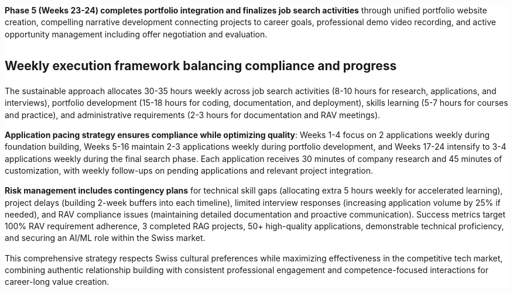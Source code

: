 **Phase 5 (Weeks 23-24) completes portfolio integration and finalizes job search activities** through unified portfolio website creation, compelling narrative development connecting projects to career goals, professional demo video recording, and active opportunity management including offer negotiation and evaluation.

## Weekly execution framework balancing compliance and progress

The sustainable approach allocates 30-35 hours weekly across job search activities (8-10 hours for research, applications, and interviews), portfolio development (15-18 hours for coding, documentation, and deployment), skills learning (5-7 hours for courses and practice), and administrative requirements (2-3 hours for documentation and RAV meetings).

**Application pacing strategy ensures compliance while optimizing quality**: Weeks 1-4 focus on 2 applications weekly during foundation building, Weeks 5-16 maintain 2-3 applications weekly during portfolio development, and Weeks 17-24 intensify to 3-4 applications weekly during the final search phase. Each application receives 30 minutes of company research and 45 minutes of customization, with weekly follow-ups on pending applications and relevant project integration.

**Risk management includes contingency plans** for technical skill gaps (allocating extra 5 hours weekly for accelerated learning), project delays (building 2-week buffers into each timeline), limited interview responses (increasing application volume by 25% if needed), and RAV compliance issues (maintaining detailed documentation and proactive communication). Success metrics target 100% RAV requirement adherence, 3 completed RAG projects, 50+ high-quality applications, demonstrable technical proficiency, and securing an AI/ML role within the Swiss market.

This comprehensive strategy respects Swiss cultural preferences while maximizing effectiveness in the competitive tech market, combining authentic relationship building with consistent professional engagement and competence-focused interactions for career-long value creation.
